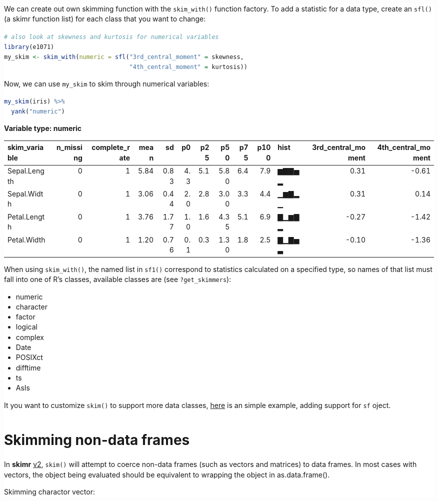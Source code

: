 We can create out own skimming function with the `skim_with()` function factory. To add a statistic for a data type, create an `sfl()` (a skimr function list) for each class that you want to change:

``` r
# also look at skewness and kurtosis for numerical variables
library(e1071)
my_skim <- skim_with(numeric = sfl("3rd_central_moment" = skewness,
                                   "4th_central_moment" = kurtosis))
```

Now, we can use `my_skim` to skim through numerical variables:

``` r
my_skim(iris) %>% 
  yank("numeric")
```

**Variable type: numeric**

| skim\_variable | n\_missing | complete\_rate | mean |   sd |  p0 | p25 |  p50 | p75 | p100 | hist  | 3rd\_central\_moment | 4th\_central\_moment |
|:---------------|-----------:|---------------:|-----:|-----:|----:|----:|-----:|----:|-----:|:------|---------------------:|---------------------:|
| Sepal.Length   |          0 |              1 | 5.84 | 0.83 | 4.3 | 5.1 | 5.80 | 6.4 |  7.9 | ▆▇▇▅▂ |                 0.31 |                -0.61 |
| Sepal.Width    |          0 |              1 | 3.06 | 0.44 | 2.0 | 2.8 | 3.00 | 3.3 |  4.4 | ▁▆▇▂▁ |                 0.31 |                 0.14 |
| Petal.Length   |          0 |              1 | 3.76 | 1.77 | 1.0 | 1.6 | 4.35 | 5.1 |  6.9 | ▇▁▆▇▂ |                -0.27 |                -1.42 |
| Petal.Width    |          0 |              1 | 1.20 | 0.76 | 0.1 | 0.3 | 1.30 | 1.8 |  2.5 | ▇▁▇▅▃ |                -0.10 |                -1.36 |

When using `skim_with()`, the named list in `sf1()` correspond to statistics calculated on a specified type, so names of that list must fall into one of R’s classes, available classes are (see `?get_skimmers`):

-   numeric
-   character  
-   factor  
-   logical  
-   complex  
-   Date  
-   POSIXct  
-   difftime  
-   ts  
-   AsIs

It you want to customize `skim()` to support more data classes, [here](https://docs.ropensci.org/skimr/articles/Supporting_additional_objects.html#conclusion) is an simple example, adding support for `sf` oject.

# Skimming non-data frames

In **skimr** [v2](https://github.com/ropensci/skimr/releases), `skim()` will attempt to coerce non-data frames (such as vectors and matrices) to data frames. In most cases with vectors, the object being evaluated should be equivalent to wrapping the object in as.data.frame().

Skimming charactor vector:
